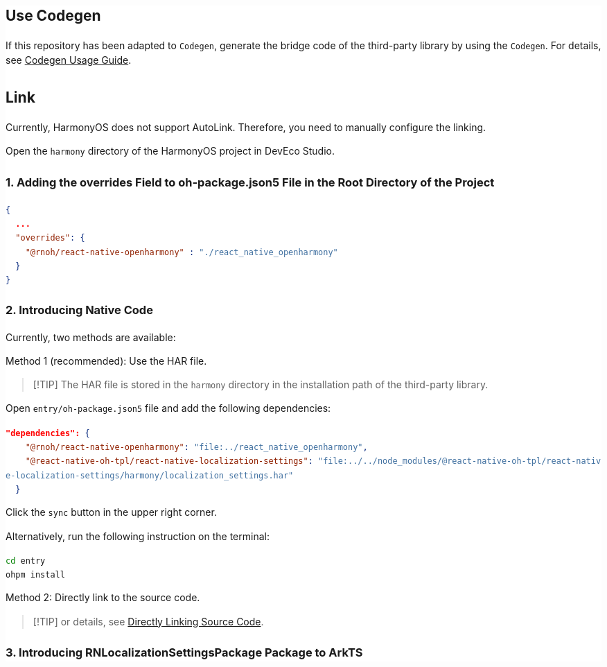 ## Use Codegen

If this repository has been adapted to `Codegen`, generate the bridge code of the third-party library by using the `Codegen`. For details, see [Codegen Usage Guide](/en/codegen.md).

## Link

Currently, HarmonyOS does not support AutoLink. Therefore, you need to manually configure the linking.

Open the `harmony` directory of the HarmonyOS project in DevEco Studio.

### 1. Adding the overrides Field to oh-package.json5 File in the Root Directory of the Project

```json
{
  ...
  "overrides": {
    "@rnoh/react-native-openharmony" : "./react_native_openharmony"
  }
}
```

### 2. Introducing Native Code

Currently, two methods are available:

Method 1 (recommended): Use the HAR file.

> [!TIP] The HAR file is stored in the `harmony` directory in the installation path of the third-party library.

Open `entry/oh-package.json5` file and add the following dependencies:

```json
"dependencies": {
    "@rnoh/react-native-openharmony": "file:../react_native_openharmony",
    "@react-native-oh-tpl/react-native-localization-settings": "file:../../node_modules/@react-native-oh-tpl/react-native-localization-settings/harmony/localization_settings.har"
  }
```

Click the `sync` button in the upper right corner.

Alternatively, run the following instruction on the terminal:

```bash
cd entry
ohpm install
```

Method 2: Directly link to the source code.

> [!TIP] or details, see [Directly Linking Source Code](/en/link-source-code.md).

### 3. Introducing RNLocalizationSettingsPackage Package to ArkTS
